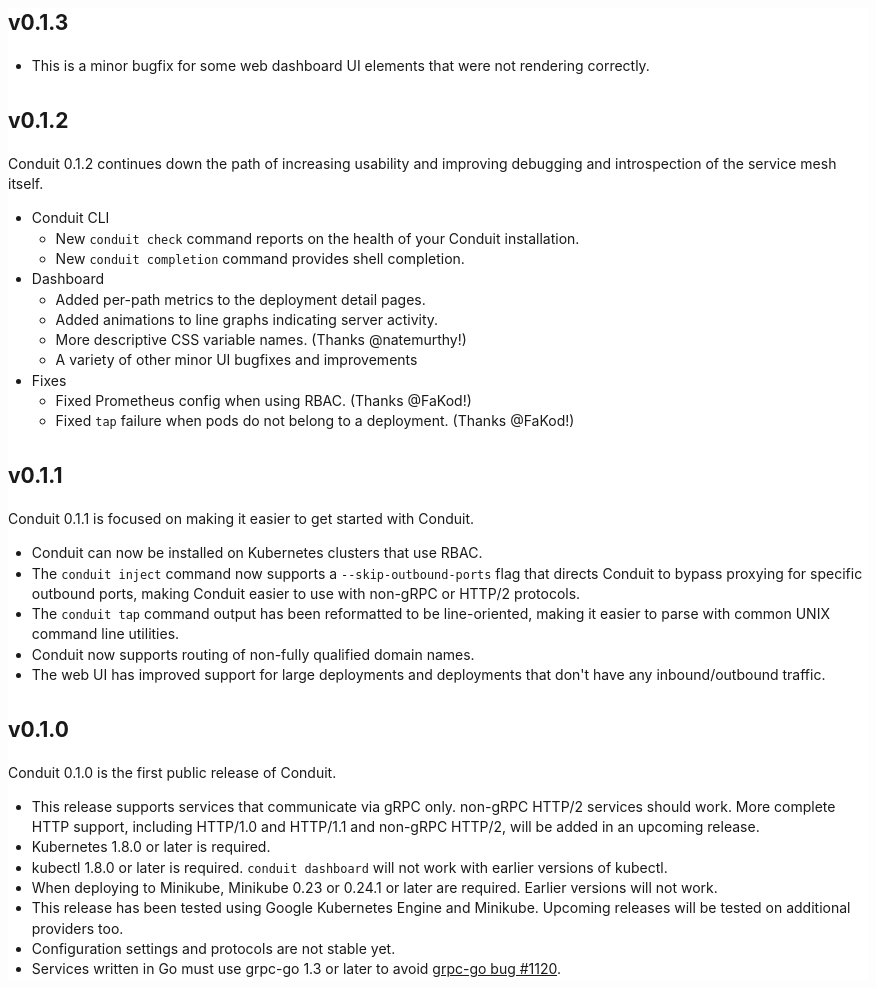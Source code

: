 ## v0.1.3

* This is a minor bugfix for some web dashboard UI elements that were not rendering correctly.

## v0.1.2

Conduit 0.1.2 continues down the path of increasing usability and improving debugging and
introspection of the service mesh itself.

* Conduit CLI
  * New `conduit check` command reports on the health of your Conduit installation.
  * New `conduit completion` command provides shell completion.
* Dashboard
  * Added per-path metrics to the deployment detail pages.
  * Added animations to line graphs indicating server activity.
  * More descriptive CSS variable names. (Thanks @natemurthy!)
  * A variety of other minor UI bugfixes and improvements
* Fixes
  * Fixed Prometheus config when using RBAC. (Thanks @FaKod!)
  * Fixed `tap` failure when pods do not belong to a deployment. (Thanks @FaKod!)

## v0.1.1

Conduit 0.1.1 is focused on making it easier to get started with Conduit.

* Conduit can now be installed on Kubernetes clusters that use RBAC.
* The `conduit inject` command now supports a `--skip-outbound-ports` flag that directs Conduit to
  bypass proxying for specific outbound ports, making Conduit easier to use with non-gRPC or HTTP/2
  protocols.
* The `conduit tap` command output has been reformatted to be line-oriented, making it easier to
  parse with common UNIX command line utilities.
* Conduit now supports routing of non-fully qualified domain names.
* The web UI has improved support for large deployments and deployments that don't have any
  inbound/outbound traffic.

## v0.1.0

Conduit 0.1.0 is the first public release of Conduit.

* This release supports services that communicate via gRPC only. non-gRPC HTTP/2 services should
  work. More complete HTTP support, including HTTP/1.0 and HTTP/1.1 and non-gRPC HTTP/2, will be
  added in an upcoming release.
* Kubernetes 1.8.0 or later is required.
* kubectl 1.8.0 or later is required. `conduit dashboard` will not work with earlier versions of
  kubectl.
* When deploying to Minikube, Minikube 0.23 or 0.24.1 or later are required. Earlier versions will
  not work.
* This release has been tested using Google Kubernetes Engine and Minikube. Upcoming releases will
  be tested on additional providers too.
* Configuration settings and protocols are not stable yet.
* Services written in Go must use grpc-go 1.3 or later to avoid
  [grpc-go bug #1120](https://github.com/grpc/grpc-go/issues/1120).
